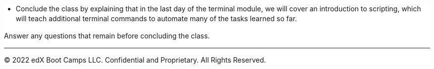 -  Conclude the class by explaining that in the last day of the terminal module, we will cover an introduction to scripting, which will teach additional terminal commands to automate many of the tasks learned so far.

Answer any questions that remain before concluding the class.

-------

© 2022 edX Boot Camps LLC. Confidential and Proprietary. All Rights Reserved.
